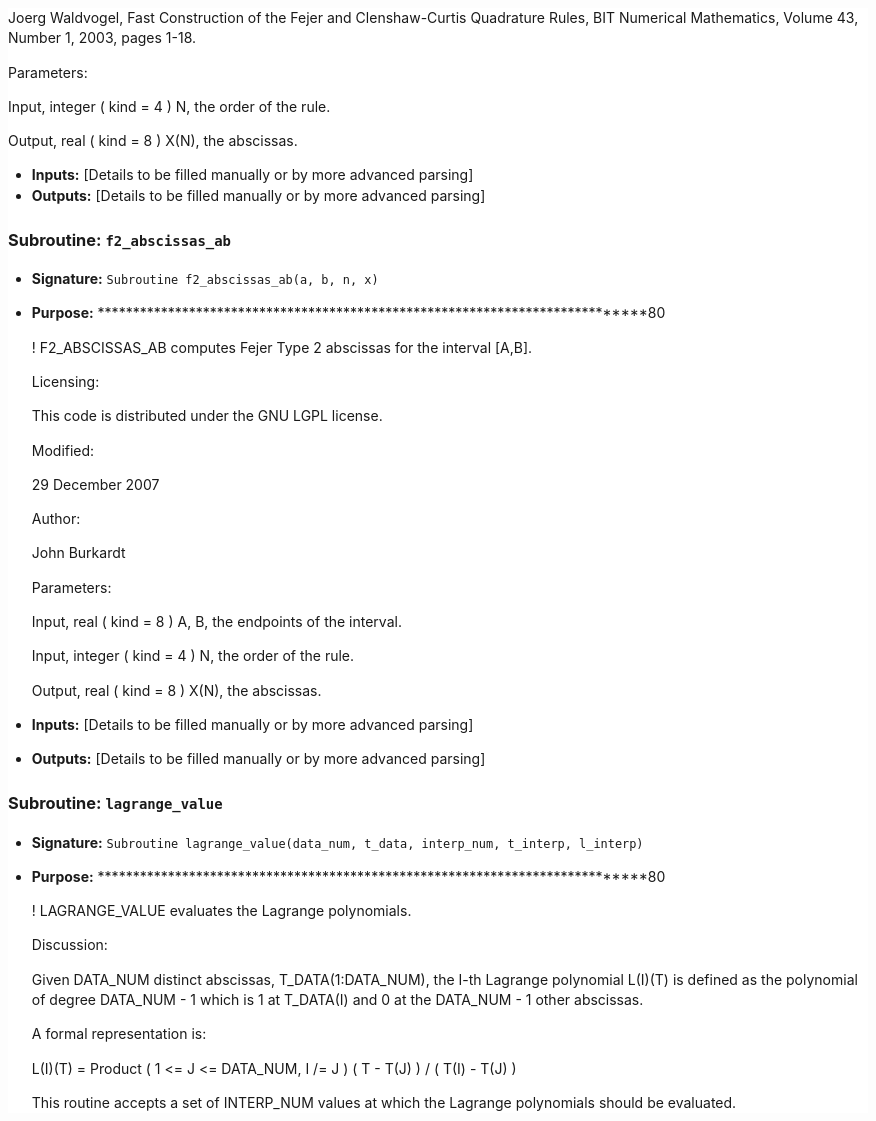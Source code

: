   Joerg Waldvogel,
  Fast Construction of the Fejer and Clenshaw-Curtis Quadrature Rules,
  BIT Numerical Mathematics,
  Volume 43, Number 1, 2003, pages 1-18.

  Parameters:

  Input, integer ( kind = 4 ) N, the order of the rule.

  Output, real ( kind = 8 ) X(N), the abscissas.
- **Inputs:** [Details to be filled manually or by more advanced parsing]
- **Outputs:** [Details to be filled manually or by more advanced parsing]

### Subroutine: `f2_abscissas_ab`
- **Signature:** `Subroutine f2_abscissas_ab(a, b, n, x)`
- **Purpose:** *****************************************************************************80

  ! F2_ABSCISSAS_AB computes Fejer Type 2 abscissas for the interval [A,B].

  Licensing:

  This code is distributed under the GNU LGPL license.

  Modified:

  29 December 2007

  Author:

  John Burkardt

  Parameters:

  Input, real ( kind = 8 ) A, B, the endpoints of the interval.

  Input, integer ( kind = 4 ) N, the order of the rule.

  Output, real ( kind = 8 ) X(N), the abscissas.
- **Inputs:** [Details to be filled manually or by more advanced parsing]
- **Outputs:** [Details to be filled manually or by more advanced parsing]

### Subroutine: `lagrange_value`
- **Signature:** `Subroutine lagrange_value(data_num, t_data, interp_num, t_interp, l_interp)`
- **Purpose:** *****************************************************************************80

  ! LAGRANGE_VALUE evaluates the Lagrange polynomials.

  Discussion:

  Given DATA_NUM distinct abscissas, T_DATA(1:DATA_NUM),
  the I-th Lagrange polynomial L(I)(T) is defined as the polynomial of
  degree DATA_NUM - 1 which is 1 at T_DATA(I) and 0 at the DATA_NUM - 1
  other abscissas.

  A formal representation is:

  L(I)(T) = Product ( 1 <= J <= DATA_NUM, I /= J )
  ( T - T(J) ) / ( T(I) - T(J) )

  This routine accepts a set of INTERP_NUM values at which the Lagrange
  polynomials should be evaluated.
